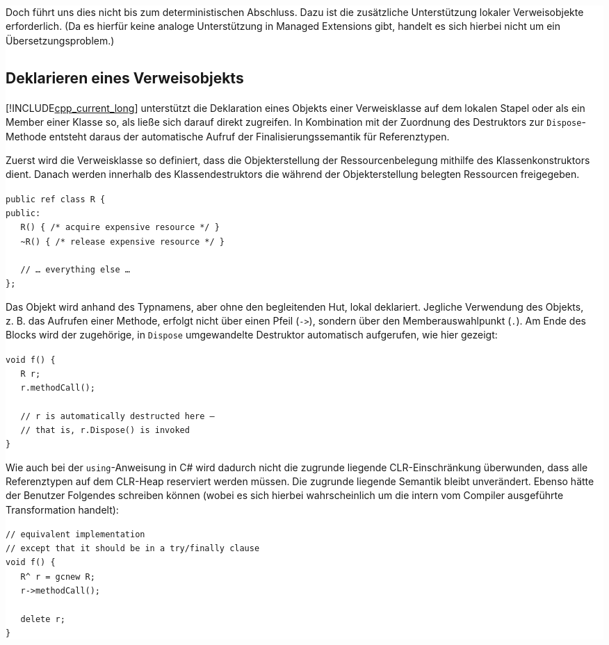  Doch führt uns dies nicht bis zum deterministischen Abschluss.  Dazu ist die zusätzliche Unterstützung lokaler Verweisobjekte erforderlich. \(Da es hierfür keine analoge Unterstützung in Managed Extensions gibt, handelt es sich hierbei nicht um ein Übersetzungsproblem.\)  
  
## Deklarieren eines Verweisobjekts  
 [!INCLUDE[cpp_current_long](../dotnet/includes/cpp_current_long_md.md)] unterstützt die Deklaration eines Objekts einer Verweisklasse auf dem lokalen Stapel oder als ein Member einer Klasse so, als ließe sich darauf direkt zugreifen.  In Kombination mit der Zuordnung des Destruktors zur `Dispose`\-Methode entsteht daraus der automatische Aufruf der Finalisierungssemantik für Referenztypen.  
  
 Zuerst wird die Verweisklasse so definiert, dass die Objekterstellung der Ressourcenbelegung mithilfe des Klassenkonstruktors dient.  Danach werden innerhalb des Klassendestruktors die während der Objekterstellung belegten Ressourcen freigegeben.  
  
```  
public ref class R {  
public:  
   R() { /* acquire expensive resource */ }  
   ~R() { /* release expensive resource */ }  
  
   // … everything else …  
};  
```  
  
 Das Objekt wird anhand des Typnamens, aber ohne den begleitenden Hut, lokal deklariert.  Jegliche Verwendung des Objekts, z. B. das Aufrufen einer Methode, erfolgt nicht über einen Pfeil \(`->`\), sondern über den Memberauswahlpunkt \(`.`\).  Am Ende des Blocks wird der zugehörige, in `Dispose` umgewandelte Destruktor automatisch aufgerufen, wie hier gezeigt:  
  
```  
void f() {  
   R r;   
   r.methodCall();  
  
   // r is automatically destructed here –  
   // that is, r.Dispose() is invoked  
}  
```  
  
 Wie auch bei der `using`\-Anweisung in C\# wird dadurch nicht die zugrunde liegende CLR\-Einschränkung überwunden, dass alle Referenztypen auf dem CLR\-Heap reserviert werden müssen.  Die zugrunde liegende Semantik bleibt unverändert.  Ebenso hätte der Benutzer Folgendes schreiben können \(wobei es sich hierbei wahrscheinlich um die intern vom Compiler ausgeführte Transformation handelt\):  
  
```  
// equivalent implementation  
// except that it should be in a try/finally clause  
void f() {  
   R^ r = gcnew R;   
   r->methodCall();  
  
   delete r;  
}  
```  
  